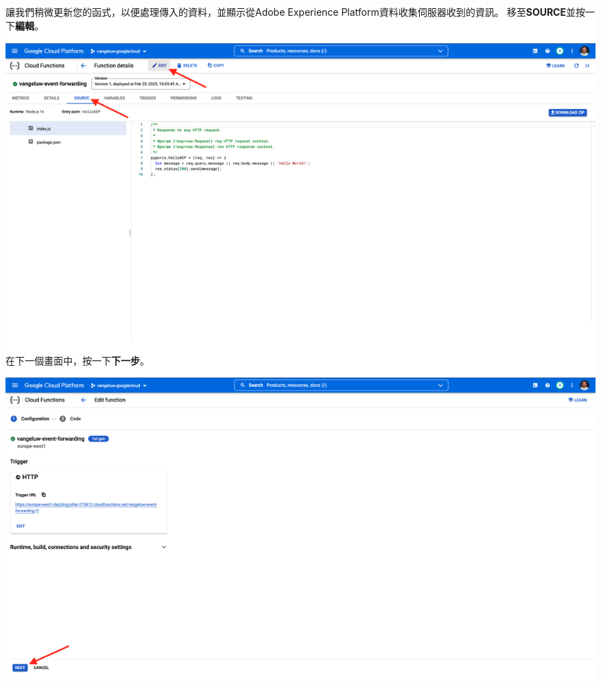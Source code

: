 讓我們稍微更新您的函式，以便處理傳入的資料，並顯示從Adobe Experience Platform資料收集伺服器收到的資訊。 移至&#x200B;**SOURCE**&#x200B;並按一下&#x200B;**編輯**。

![Adobe Experience Platform資料彙集設定](./images/hook4gcp.png)

在下一個畫面中，按一下&#x200B;**下一步**。

![Adobe Experience Platform資料彙集設定](./images/gcf1.png)
